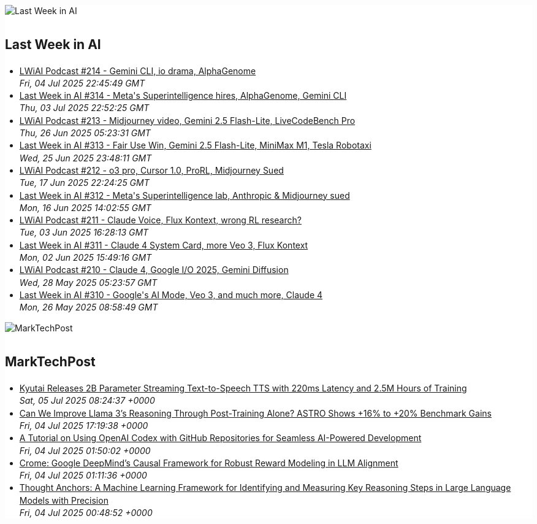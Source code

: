 ![Last Week in AI](https://www.google.com/s2/favicons?domain_url=https://lastweekin.ai/feed)

## Last Week in AI

- [LWiAI Podcast #214 - Gemini CLI, io drama, AlphaGenome](https://lastweekin.ai/p/lwiai-podcast-214-gemini-cli-io-drama)  
  _Fri, 04 Jul 2025 22:45:49 GMT_
- [Last Week in AI #314 - Meta's Superintelligence hires, AlphaGenome, Gemini CLI](https://lastweekin.ai/p/last-week-in-ai-314-metas-superintelligence)  
  _Thu, 03 Jul 2025 22:52:25 GMT_
- [LWiAI Podcast #213 - Midjourney video, Gemini 2.5 Flash-Lite, LiveCodeBench Pro](https://lastweekin.ai/p/lwiai-podcast-213-midjourney-video)  
  _Thu, 26 Jun 2025 05:23:31 GMT_
- [Last Week in AI #313 - Fair Use Win, Gemini 2.5 Flash-Lite, MiniMax M1, Tesla Robotaxi](https://lastweekin.ai/p/anthropics-copyright-case-gemini)  
  _Wed, 25 Jun 2025 23:48:11 GMT_
- [LWiAI Podcast #212 - o3 pro, Cursor 1.0, ProRL, Midjourney Sued](https://lastweekin.ai/p/lwiai-podcast-212-o3-pro-cursor-10)  
  _Tue, 17 Jun 2025 22:24:25 GMT_
- [Last Week in AI #312 - Meta's Superintelligence lab, Anthropic & Midjourney sued](https://lastweekin.ai/p/last-week-in-ai-312-metas-superintelligence)  
  _Mon, 16 Jun 2025 14:02:55 GMT_
- [LWiAI Podcast #211 - Claude Voice, Flux Kontext, wrong RL research?](https://lastweekin.ai/p/lwiai-podcast-211-claude-voice-flux)  
  _Tue, 03 Jun 2025 16:28:13 GMT_
- [Last Week in AI #311 - Claude 4 System Card, more Veo 3, Flux Kontext](https://lastweekin.ai/p/last-week-in-ai-311-claude-4-system)  
  _Mon, 02 Jun 2025 15:49:16 GMT_
- [LWiAI Podcast #210 - Claude 4, Google I/O 2025, Gemini Diffusion](https://lastweekin.ai/p/lwiai-podcast-210-claude-4-google)  
  _Wed, 28 May 2025 05:23:57 GMT_
- [Last Week in AI #310 - Google's AI Mode, Veo 3, and much more, Claude 4](https://lastweekin.ai/p/last-week-in-ai-310-googles-ai-mode)  
  _Mon, 26 May 2025 08:58:49 GMT_

![MarkTechPost](https://www.google.com/s2/favicons?domain_url=https://www.marktechpost.com/feed)

## MarkTechPost

- [Kyutai Releases 2B Parameter Streaming Text-to-Speech TTS with 220ms Latency and 2.5M Hours of Training](https://www.marktechpost.com/2025/07/05/kyutai-releases-2b-parameter-streaming-text-to-speech-tts-with-220ms-latency-and-2-5m-hours-of-training/)  
  _Sat, 05 Jul 2025 08:24:37 +0000_
- [Can We Improve Llama 3’s Reasoning Through Post-Training Alone? ASTRO Shows +16% to +20% Benchmark Gains](https://www.marktechpost.com/2025/07/04/can-we-improve-llama-3s-reasoning-through-post-training-alone-astro-shows-16-to-20-benchmark-gains/)  
  _Fri, 04 Jul 2025 17:19:38 +0000_
- [A Tutorial on Using OpenAI Codex with GitHub Repositories for Seamless AI-Powered Development](https://www.marktechpost.com/2025/07/03/a-tutorial-on-using-openai-codex-with-github-repositories-for-seamless-ai-powered-development/)  
  _Fri, 04 Jul 2025 01:50:02 +0000_
- [Crome: Google DeepMind’s Causal Framework for Robust Reward Modeling in LLM Alignment](https://www.marktechpost.com/2025/07/03/crome-google-deepminds-causal-framework-for-robust-reward-modeling-in-llm-alignment/)  
  _Fri, 04 Jul 2025 01:11:36 +0000_
- [Thought Anchors: A Machine Learning Framework for Identifying and Measuring Key Reasoning Steps in Large Language Models with Precision](https://www.marktechpost.com/2025/07/03/thought-anchors-a-machine-learning-framework-for-identifying-and-measuring-key-reasoning-steps-in-large-language-models-with-precision/)  
  _Fri, 04 Jul 2025 00:48:52 +0000_